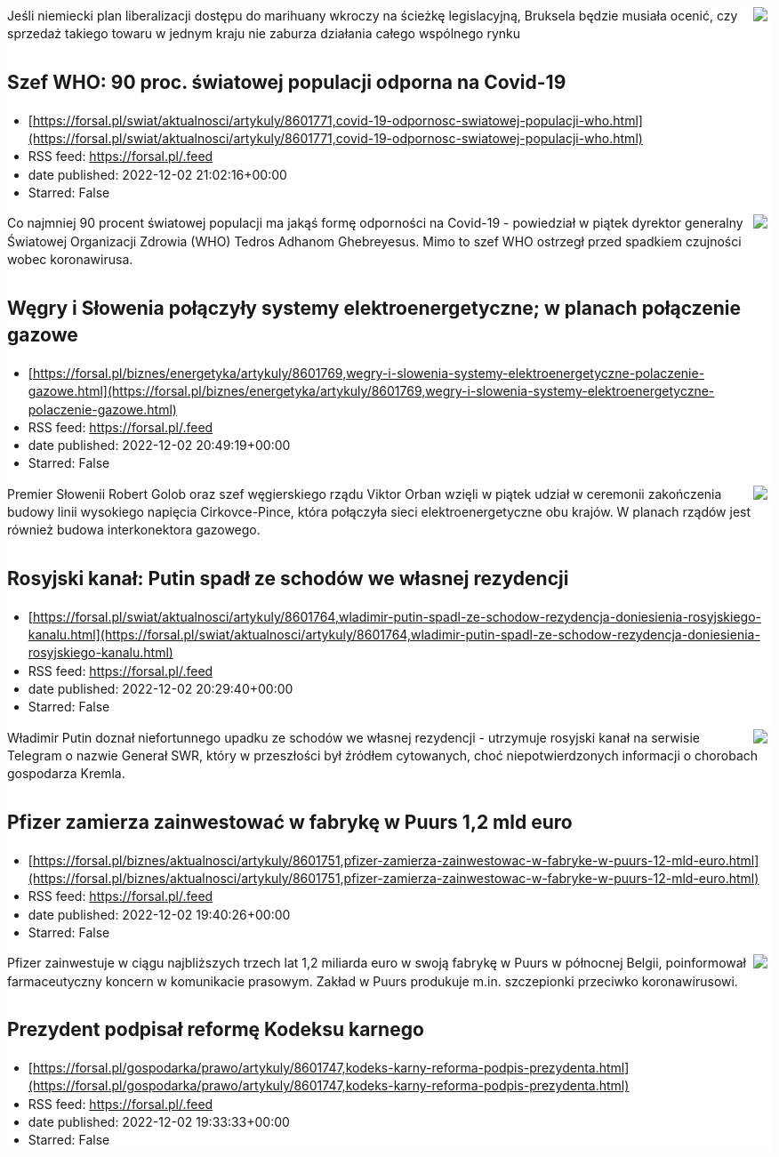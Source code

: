 <img align="right" hspace="5" src="https://ocdn.eu/pulscms-transforms/1/ZRLktkuTURBXy80YjUyZWQ3NS04NTMzLTQ1NTMtOWY4Mi0wNmU2MmRmOGM1MWMuanBlZ5GTBc0BHcyg" />Jeśli niemiecki plan liberalizacji dostępu do marihuany wkroczy na ścieżkę legislacyjną, Bruksela będzie musiała ocenić, czy sprzedaż takiego towaru w jednym kraju nie zaburza działania całego wspólnego rynku

## Szef WHO: 90 proc. światowej populacji odporna na Covid-19
 - [https://forsal.pl/swiat/aktualnosci/artykuly/8601771,covid-19-odpornosc-swiatowej-populacji-who.html](https://forsal.pl/swiat/aktualnosci/artykuly/8601771,covid-19-odpornosc-swiatowej-populacji-who.html)
 - RSS feed: https://forsal.pl/.feed
 - date published: 2022-12-02 21:02:16+00:00
 - Starred: False

<img align="right" hspace="5" src="https://ocdn.eu/pulscms-transforms/1/R23ktkuTURBXy9mNDcyMzA3YS0xZDNiLTQ1NGEtOGZiYS00YzQ2YzNkNmU4ZGUuanBlZ5GTBc0BHcyg" />Co najmniej 90 procent światowej populacji ma jakąś formę odporności na Covid-19 - powiedział w piątek dyrektor generalny Światowej Organizacji Zdrowia (WHO) Tedros Adhanom Ghebreyesus. Mimo to szef WHO ostrzegł przed spadkiem czujności wobec koronawirusa.

## Węgry i Słowenia połączyły systemy elektroenergetyczne; w planach połączenie gazowe
 - [https://forsal.pl/biznes/energetyka/artykuly/8601769,wegry-i-slowenia-systemy-elektroenergetyczne-polaczenie-gazowe.html](https://forsal.pl/biznes/energetyka/artykuly/8601769,wegry-i-slowenia-systemy-elektroenergetyczne-polaczenie-gazowe.html)
 - RSS feed: https://forsal.pl/.feed
 - date published: 2022-12-02 20:49:19+00:00
 - Starred: False

<img align="right" hspace="5" src="https://ocdn.eu/pulscms-transforms/1/NUlktkuTURBXy85Y2QxMmMwNC1jMDJjLTRkMDQtYTA5OC0wNWYzOTE5NTUzODEuanBlZ5GTBc0BHcyg" />Premier Słowenii Robert Golob oraz szef węgierskiego rządu Viktor Orban wzięli w piątek udział w ceremonii zakończenia budowy linii wysokiego napięcia Cirkovce-Pince, która połączyła sieci elektroenergetyczne obu krajów. W planach rządów jest również budowa interkonektora gazowego.

## Rosyjski kanał: Putin spadł ze schodów we własnej rezydencji
 - [https://forsal.pl/swiat/aktualnosci/artykuly/8601764,wladimir-putin-spadl-ze-schodow-rezydencja-doniesienia-rosyjskiego-kanalu.html](https://forsal.pl/swiat/aktualnosci/artykuly/8601764,wladimir-putin-spadl-ze-schodow-rezydencja-doniesienia-rosyjskiego-kanalu.html)
 - RSS feed: https://forsal.pl/.feed
 - date published: 2022-12-02 20:29:40+00:00
 - Starred: False

<img align="right" hspace="5" src="https://ocdn.eu/pulscms-transforms/1/4DAktkuTURBXy8yNmU0N2IxMS01OTc0LTRkNTctOWZkNy1jOGMxOWVhMmM0NTQuanBlZ5GTBc0BHcyg" />Władimir Putin doznał niefortunnego upadku ze schodów we własnej rezydencji - utrzymuje rosyjski kanał na serwisie Telegram o nazwie Generał SWR, który w przeszłości był źródłem cytowanych, choć niepotwierdzonych informacji o chorobach gospodarza Kremla.

## Pfizer zamierza zainwestować w fabrykę w Puurs 1,2 mld euro
 - [https://forsal.pl/biznes/aktualnosci/artykuly/8601751,pfizer-zamierza-zainwestowac-w-fabryke-w-puurs-12-mld-euro.html](https://forsal.pl/biznes/aktualnosci/artykuly/8601751,pfizer-zamierza-zainwestowac-w-fabryke-w-puurs-12-mld-euro.html)
 - RSS feed: https://forsal.pl/.feed
 - date published: 2022-12-02 19:40:26+00:00
 - Starred: False

<img align="right" hspace="5" src="https://ocdn.eu/pulscms-transforms/1/MM-ktkuTURBXy8zYWFhYWZkMC1kZDJlLTQwMzAtYjA0Ni0yMDA4MTdlMzc2OTQuanBlZ5GTBc0BHcyg" />Pfizer zainwestuje w ciągu najbliższych trzech lat 1,2 miliarda euro w swoją fabrykę w Puurs w północnej Belgii, poinformował farmaceutyczny koncern w komunikacie prasowym. Zakład w Puurs produkuje m.in. szczepionki przeciwko koronawirusowi.

## Prezydent podpisał reformę Kodeksu karnego
 - [https://forsal.pl/gospodarka/prawo/artykuly/8601747,kodeks-karny-reforma-podpis-prezydenta.html](https://forsal.pl/gospodarka/prawo/artykuly/8601747,kodeks-karny-reforma-podpis-prezydenta.html)
 - RSS feed: https://forsal.pl/.feed
 - date published: 2022-12-02 19:33:33+00:00
 - Starred: False
